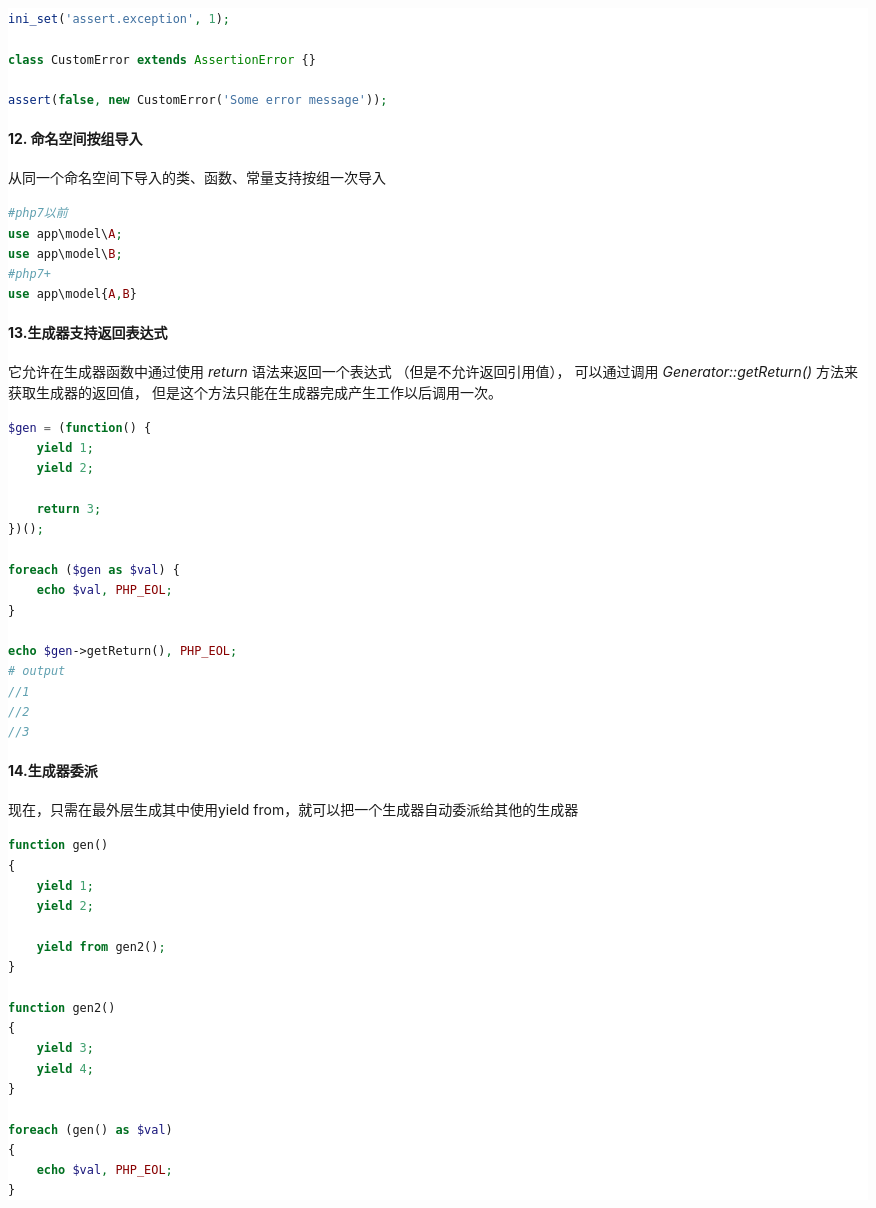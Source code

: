 ```php
ini_set('assert.exception', 1);

class CustomError extends AssertionError {}

assert(false, new CustomError('Some error message'));
```

#### 12. 命名空间按组导入

从同一个命名空间下导入的类、函数、常量支持按组一次导入

```php
#php7以前
use app\model\A;
use app\model\B;
#php7+
use app\model{A,B}
```

#### 13.生成器支持返回表达式

 它允许在生成器函数中通过使用 *return* 语法来返回一个表达式 （但是不允许返回引用值）， 可以通过调用 *Generator::getReturn()* 方法来获取生成器的返回值， 但是这个方法只能在生成器完成产生工作以后调用一次。

```php
$gen = (function() {
    yield 1;
    yield 2;

    return 3;
})();

foreach ($gen as $val) {
    echo $val, PHP_EOL;
}

echo $gen->getReturn(), PHP_EOL;
# output
//1
//2
//3
```

#### 14.生成器委派

现在，只需在最外层生成其中使用yield from，就可以把一个生成器自动委派给其他的生成器

```php
function gen()
{
    yield 1;
    yield 2;

    yield from gen2();
}

function gen2()
{
    yield 3;
    yield 4;
}

foreach (gen() as $val)
{
    echo $val, PHP_EOL;
}
```
